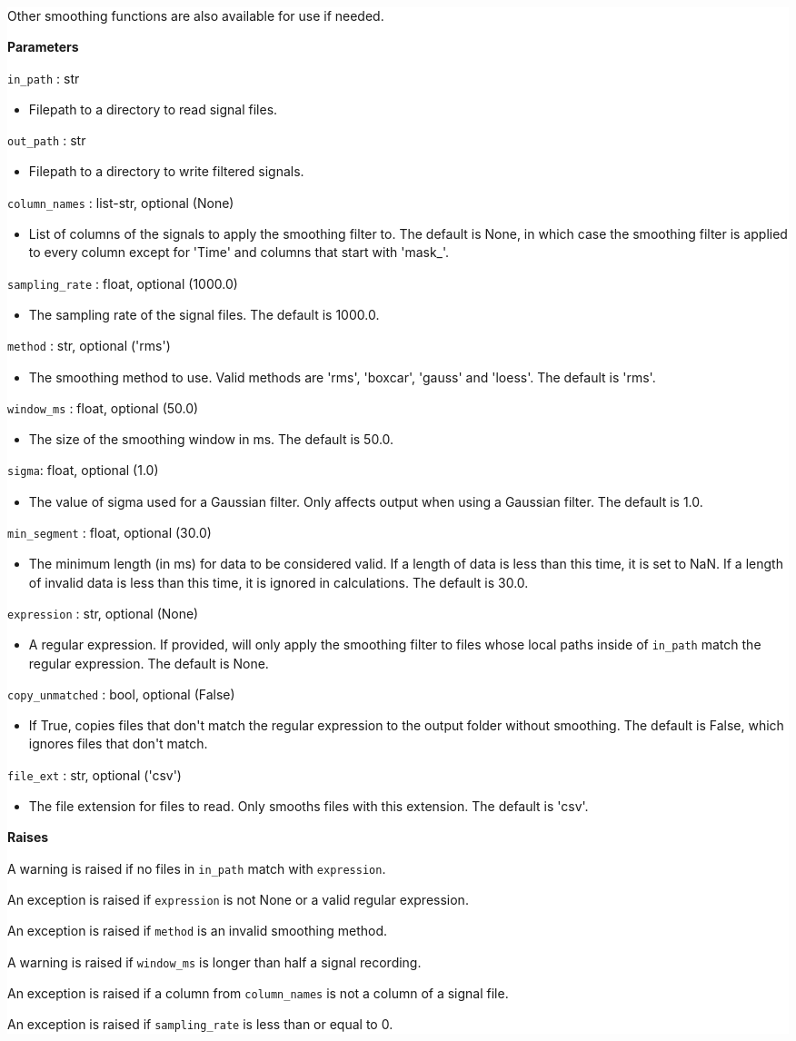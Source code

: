 Other smoothing functions are also available for use if needed.

**Parameters**

`in_path` : str
- Filepath to a directory to read signal files.

`out_path` : str
- Filepath to a directory to write filtered signals.

`column_names` : list-str, optional (None)
- List of columns of the signals to apply the smoothing filter to. The default is None, in which case the smoothing filter is applied to every column except for 'Time' and columns that start with 'mask\_'.

`sampling_rate` : float, optional (1000.0)
- The sampling rate of the signal files. The default is 1000.0.

`method` : str, optional ('rms')
- The smoothing method to use. Valid methods are 'rms', 'boxcar', 'gauss' and 'loess'. The default is 'rms'.

`window_ms` : float, optional (50.0)
- The size of the smoothing window in ms. The default is 50.0.

`sigma`: float, optional (1.0)
- The value of sigma used for a Gaussian filter. Only affects output when using a Gaussian filter. The default is 1.0.

`min_segment` : float, optional (30.0)
- The minimum length (in ms) for data to be considered valid. If a length of data is less than this time, it is set to NaN. If a length of invalid data is less than this time, it is ignored in calculations. The default is 30.0.

`expression` : str, optional (None)
- A regular expression. If provided, will only apply the smoothing filter to files whose local paths inside of `in_path` match the regular expression. The default is None.

`copy_unmatched` : bool, optional (False)
- If True, copies files that don't match the regular expression to the output folder without smoothing. The default is False, which ignores files that don't match.

`file_ext` : str, optional ('csv')
- The file extension for files to read. Only smooths files with this extension. The default is 'csv'.

**Raises**

A warning is raised if no files in `in_path` match with `expression`.

An exception is raised if `expression` is not None or a valid regular expression.

An exception is raised if `method` is an invalid smoothing method.

A warning is raised if `window_ms` is longer than half a signal recording.

An exception is raised if a column from `column_names` is not a column of a signal file.

An exception is raised if `sampling_rate` is less than or equal to 0.
